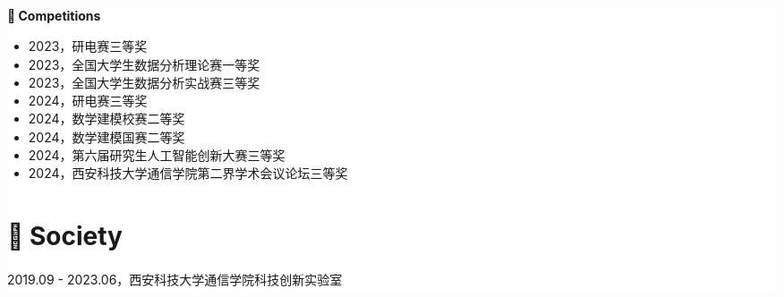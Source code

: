 **🎏 Competitions**
- 2023，研电赛三等奖
- 2023，全国大学生数据分析理论赛一等奖
- 2023，全国大学生数据分析实战赛三等奖
- 2024，研电赛三等奖
- 2024，数学建模校赛二等奖
- 2024，数学建模国赛二等奖
- 2024，第六届研究生人工智能创新大赛三等奖
- 2024，西安科技大学通信学院第二界学术会议论坛三等奖

<span class='anchor' id='society'></span>
  
# 🏰 Society

2019.09 - 2023.06，西安科技大学通信学院科技创新实验室
